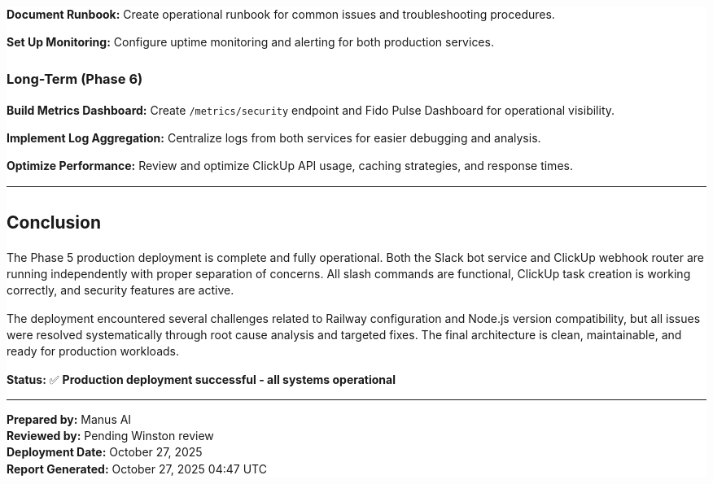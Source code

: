 **Document Runbook:** Create operational runbook for common issues and troubleshooting procedures.

**Set Up Monitoring:** Configure uptime monitoring and alerting for both production services.

### Long-Term (Phase 6)

**Build Metrics Dashboard:** Create `/metrics/security` endpoint and Fido Pulse Dashboard for operational visibility.

**Implement Log Aggregation:** Centralize logs from both services for easier debugging and analysis.

**Optimize Performance:** Review and optimize ClickUp API usage, caching strategies, and response times.

---

## Conclusion

The Phase 5 production deployment is complete and fully operational. Both the Slack bot service and ClickUp webhook router are running independently with proper separation of concerns. All slash commands are functional, ClickUp task creation is working correctly, and security features are active.

The deployment encountered several challenges related to Railway configuration and Node.js version compatibility, but all issues were resolved systematically through root cause analysis and targeted fixes. The final architecture is clean, maintainable, and ready for production workloads.

**Status:** ✅ **Production deployment successful - all systems operational**

---

**Prepared by:** Manus AI  
**Reviewed by:** Pending Winston review  
**Deployment Date:** October 27, 2025  
**Report Generated:** October 27, 2025 04:47 UTC

